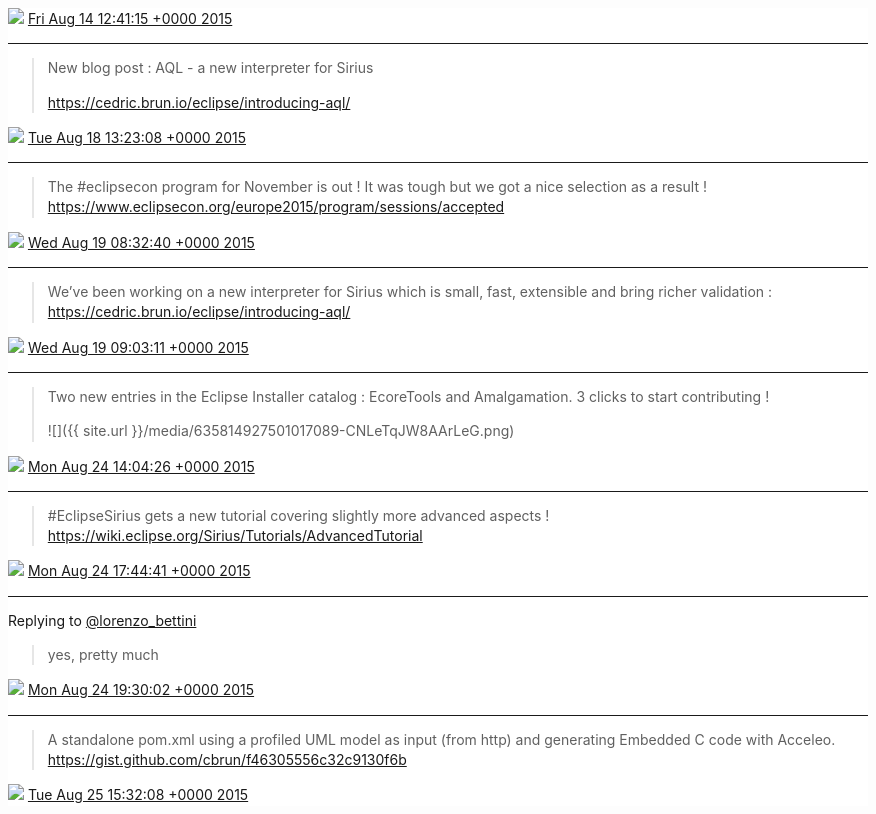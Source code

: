 <img src="{{ site.url }}/media/tweet.ico" width="12" /> [Fri Aug 14 12:41:15 +0000 2015](https://twitter.com/bruncedric/status/632170118181556224)

----

> New blog post : AQL - a new interpreter for Sirius
> 
> https://cedric.brun.io/eclipse/introducing-aql/

<img src="{{ site.url }}/media/tweet.ico" width="12" /> [Tue Aug 18 13:23:08 +0000 2015](https://twitter.com/bruncedric/status/633630207140851712)

----

> The #eclipsecon program for November is out !  It was tough but we got a nice selection as a result ! https://www.eclipsecon.org/europe2015/program/sessions/accepted

<img src="{{ site.url }}/media/tweet.ico" width="12" /> [Wed Aug 19 08:32:40 +0000 2015](https://twitter.com/bruncedric/status/633919498286989313)

----

> We’ve been working on a new interpreter for Sirius which is small, fast, extensible and bring richer validation : https://cedric.brun.io/eclipse/introducing-aql/

<img src="{{ site.url }}/media/tweet.ico" width="12" /> [Wed Aug 19 09:03:11 +0000 2015](https://twitter.com/bruncedric/status/633927176845459456)

----

> Two new entries in the Eclipse Installer catalog : EcoreTools and Amalgamation. 3 clicks to start contributing ! 
> 
> ![]({{ site.url }}/media/635814927501017089-CNLeTqJW8AArLeG.png)

<img src="{{ site.url }}/media/tweet.ico" width="12" /> [Mon Aug 24 14:04:26 +0000 2015](https://twitter.com/bruncedric/status/635814927501017089)

----

> #EclipseSirius gets a new tutorial covering slightly more advanced aspects ! https://wiki.eclipse.org/Sirius/Tutorials/AdvancedTutorial

<img src="{{ site.url }}/media/tweet.ico" width="12" /> [Mon Aug 24 17:44:41 +0000 2015](https://twitter.com/bruncedric/status/635870356620902400)

----

Replying to [@lorenzo_bettini](https://twitter.com/lorenzo_bettini/status/635885979203715072)

> yes, pretty much

<img src="{{ site.url }}/media/tweet.ico" width="12" /> [Mon Aug 24 19:30:02 +0000 2015](https://twitter.com/bruncedric/status/635896868757766146)

----

> A standalone pom.xml using a profiled UML model as input (from http) and generating Embedded C code with Acceleo. https://gist.github.com/cbrun/f46305556c32c9130f6b

<img src="{{ site.url }}/media/tweet.ico" width="12" /> [Tue Aug 25 15:32:08 +0000 2015](https://twitter.com/bruncedric/status/636199388415721472)
